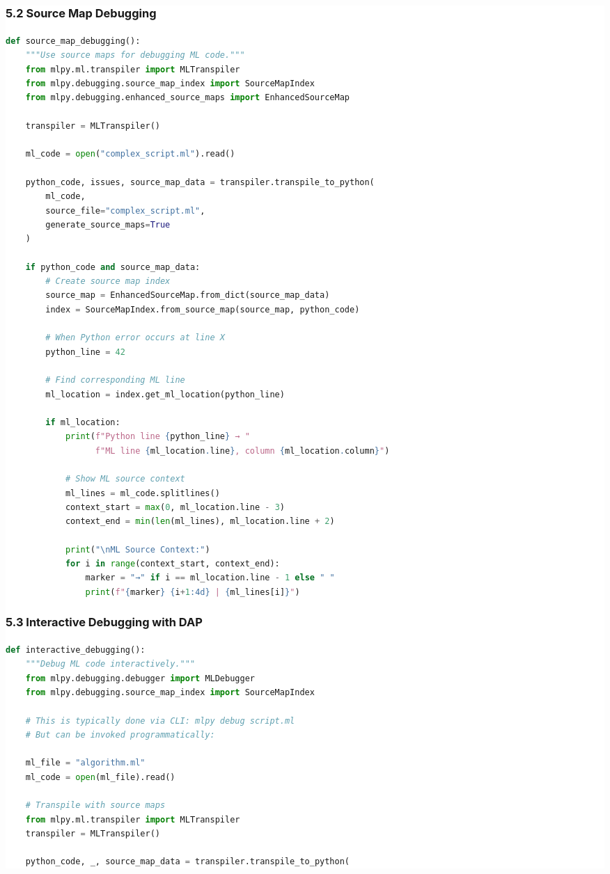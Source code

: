 ### 5.2 Source Map Debugging

```python
def source_map_debugging():
    """Use source maps for debugging ML code."""
    from mlpy.ml.transpiler import MLTranspiler
    from mlpy.debugging.source_map_index import SourceMapIndex
    from mlpy.debugging.enhanced_source_maps import EnhancedSourceMap

    transpiler = MLTranspiler()

    ml_code = open("complex_script.ml").read()

    python_code, issues, source_map_data = transpiler.transpile_to_python(
        ml_code,
        source_file="complex_script.ml",
        generate_source_maps=True
    )

    if python_code and source_map_data:
        # Create source map index
        source_map = EnhancedSourceMap.from_dict(source_map_data)
        index = SourceMapIndex.from_source_map(source_map, python_code)

        # When Python error occurs at line X
        python_line = 42

        # Find corresponding ML line
        ml_location = index.get_ml_location(python_line)

        if ml_location:
            print(f"Python line {python_line} → "
                  f"ML line {ml_location.line}, column {ml_location.column}")

            # Show ML source context
            ml_lines = ml_code.splitlines()
            context_start = max(0, ml_location.line - 3)
            context_end = min(len(ml_lines), ml_location.line + 2)

            print("\nML Source Context:")
            for i in range(context_start, context_end):
                marker = "→" if i == ml_location.line - 1 else " "
                print(f"{marker} {i+1:4d} | {ml_lines[i]}")
```

### 5.3 Interactive Debugging with DAP

```python
def interactive_debugging():
    """Debug ML code interactively."""
    from mlpy.debugging.debugger import MLDebugger
    from mlpy.debugging.source_map_index import SourceMapIndex

    # This is typically done via CLI: mlpy debug script.ml
    # But can be invoked programmatically:

    ml_file = "algorithm.ml"
    ml_code = open(ml_file).read()

    # Transpile with source maps
    from mlpy.ml.transpiler import MLTranspiler
    transpiler = MLTranspiler()

    python_code, _, source_map_data = transpiler.transpile_to_python(
```